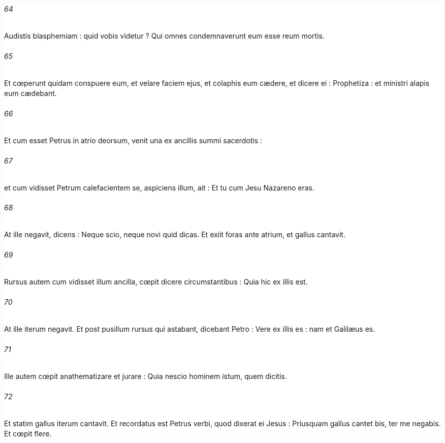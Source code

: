 ###### 64
Audistis blasphemiam : quid vobis videtur ? Qui omnes condemnaverunt eum esse reum mortis.
###### 65
Et cœperunt quidam conspuere eum, et velare faciem ejus, et colaphis eum cædere, et dicere ei : Prophetiza : et ministri alapis eum cædebant.
###### 66
Et cum esset Petrus in atrio deorsum, venit una ex ancillis summi sacerdotis :
###### 67
et cum vidisset Petrum calefacientem se, aspiciens illum, ait : Et tu cum Jesu Nazareno eras.
###### 68
At ille negavit, dicens : Neque scio, neque novi quid dicas. Et exiit foras ante atrium, et gallus cantavit.
###### 69
Rursus autem cum vidisset illum ancilla, cœpit dicere circumstantibus : Quia hic ex illis est.
###### 70
At ille iterum negavit. Et post pusillum rursus qui astabant, dicebant Petro : Vere ex illis es : nam et Galilæus es.
###### 71
Ille autem cœpit anathematizare et jurare : Quia nescio hominem istum, quem dicitis.
###### 72
Et statim gallus iterum cantavit. Et recordatus est Petrus verbi, quod dixerat ei Jesus : Priusquam gallus cantet bis, ter me negabis. Et cœpit flere.
